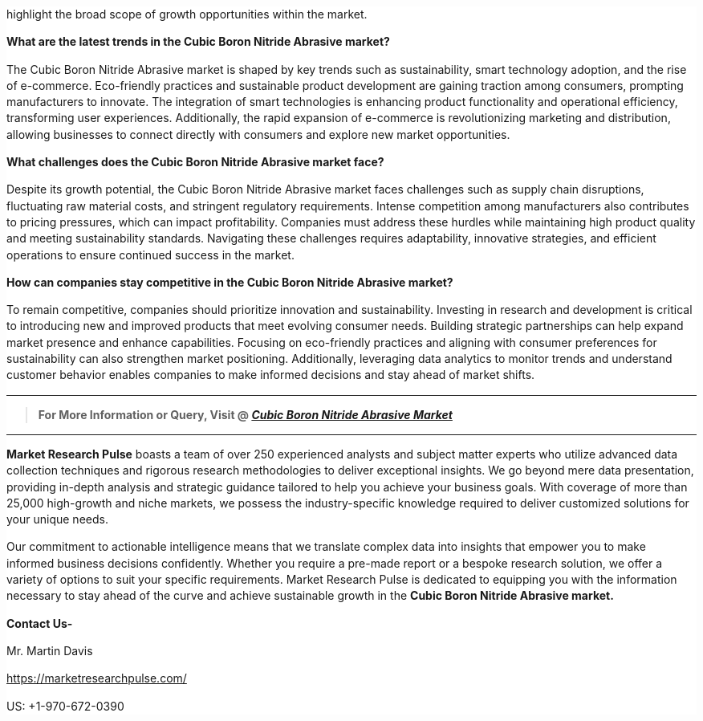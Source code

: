 highlight the broad scope of growth opportunities within the market.</p><p><strong>What are the latest trends in the Cubic Boron Nitride Abrasive market?</strong></p><p>The Cubic Boron Nitride Abrasive market is shaped by key trends such as sustainability, smart technology adoption, and the rise of e-commerce. Eco-friendly practices and sustainable product development are gaining traction among consumers, prompting manufacturers to innovate. The integration of smart technologies is enhancing product functionality and operational efficiency, transforming user experiences. Additionally, the rapid expansion of e-commerce is revolutionizing marketing and distribution, allowing businesses to connect directly with consumers and explore new market opportunities.</p><p><strong>What challenges does the Cubic Boron Nitride Abrasive market face?</strong></p><p>Despite its growth potential, the Cubic Boron Nitride Abrasive market faces challenges such as supply chain disruptions, fluctuating raw material costs, and stringent regulatory requirements. Intense competition among manufacturers also contributes to pricing pressures, which can impact profitability. Companies must address these hurdles while maintaining high product quality and meeting sustainability standards. Navigating these challenges requires adaptability, innovative strategies, and efficient operations to ensure continued success in the market.</p><p><strong>How can companies stay competitive in the Cubic Boron Nitride Abrasive market?</strong></p><p>To remain competitive, companies should prioritize innovation and sustainability. Investing in research and development is critical to introducing new and improved products that meet evolving consumer needs. Building strategic partnerships can help expand market presence and enhance capabilities. Focusing on eco-friendly practices and aligning with consumer preferences for sustainability can also strengthen market positioning. Additionally, leveraging data analytics to monitor trends and understand customer behavior enables companies to make informed decisions and stay ahead of market shifts.</p><hr /><blockquote><p><strong>For More Information or Query, Visit @&nbsp;<em><a href="https://marketresearchpulse.com/report/122640/cubic-boron-nitride-abrasive-market?utm_source=Linkedin&utm_medium=023">Cubic Boron Nitride Abrasive Market</a></em></strong></p></blockquote><hr /><p><strong>Market Research Pulse</strong> boasts a team of over 250 experienced analysts and subject matter experts who utilize advanced data collection techniques and rigorous research methodologies to deliver exceptional insights. We go beyond mere data presentation, providing in-depth analysis and strategic guidance tailored to help you achieve your business goals. With coverage of more than 25,000 high-growth and niche markets, we possess the industry-specific knowledge required to deliver customized solutions for your unique needs.</p><p>Our commitment to actionable intelligence means that we translate complex data into insights that empower you to make informed business decisions confidently. Whether you require a pre-made report or a bespoke research solution, we offer a variety of options to suit your specific requirements. Market Research Pulse is dedicated to equipping you with the information necessary to stay ahead of the curve and achieve sustainable growth in the <strong>Cubic Boron Nitride Abrasive market.</strong></p><p><strong>Contact Us-</strong></p><p>Mr. Martin Davis</p><p>https://marketresearchpulse.com/</p><p>US: +1-970-672-0390</p>